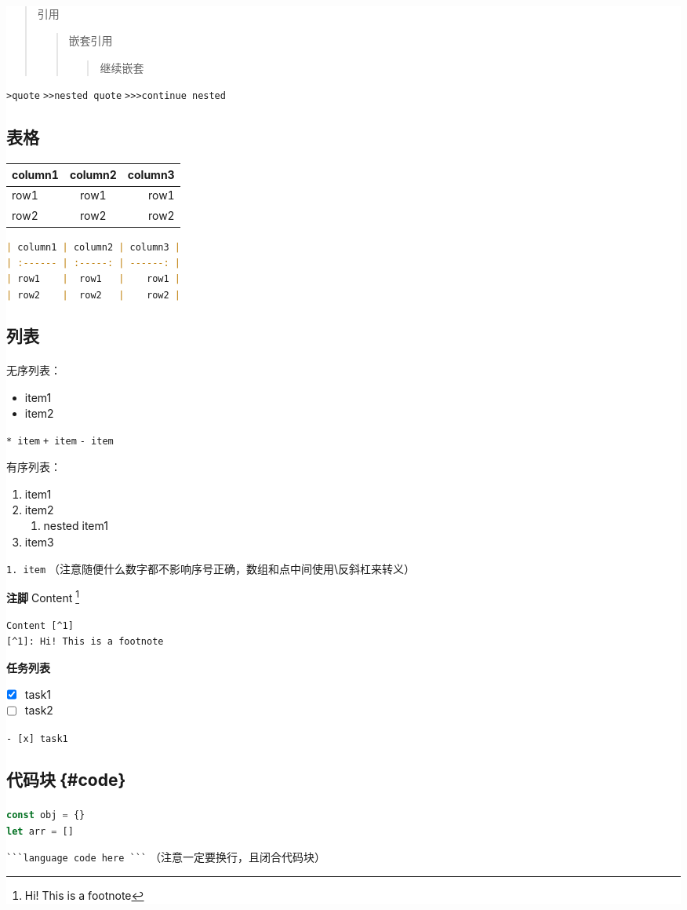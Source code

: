 
>引用
>>嵌套引用
>>>继续嵌套

`>quote` `>>nested quote` `>>>continue nested`

## 表格
| column1 | column2 | column3 |
| :------ | :-----: | ------: |
| row1    |  row1   |    row1 |
| row2    |  row2   |    row2 |
```markdown 
| column1 | column2 | column3 |
| :------ | :-----: | ------: |
| row1    |  row1   |    row1 |
| row2    |  row2   |    row2 |
```

## 列表
无序列表：
* item1
* item2
  
`* item` `+ item` `- item`

有序列表：
1. item1
2. item2
   1. nested item1
300. item3

`1. item` （注意随便什么数字都不影响序号正确，数组和点中间使用\反斜杠来转义）

**注脚**
Content [^2]
[^2]: Hi! This is a footnote
```
Content [^1]
[^1]: Hi! This is a footnote
```

**任务列表**
- [x] task1
- [ ] task2

`- [x] task1`

## 代码块 {#code}
```javascript
const obj = {}
let arr = []
```
` ```language code here ``` ` （注意一定要换行，且闭合代码块）


[^1]: [markdown preview enhanced 官方文档链接](https://shd101wyy.github.io/markdown-preview-enhanced/#/zh-cn/)
[^3]: [typora formatting syntax link english](https://support.typora.io/style/) <br>